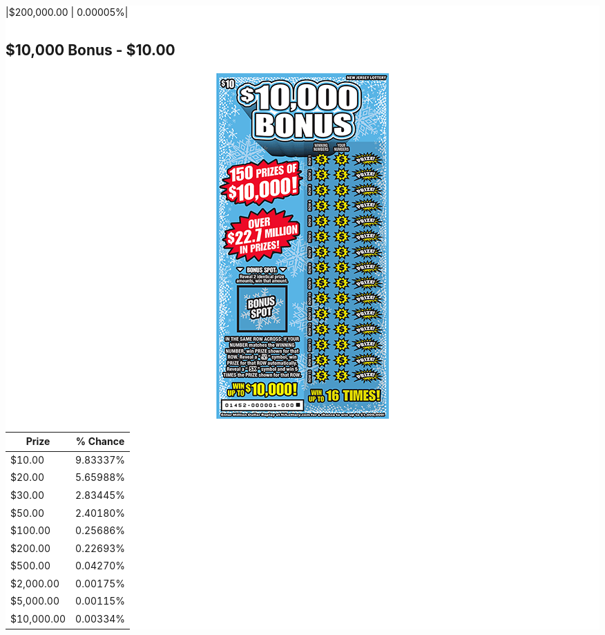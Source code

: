 |$200,000.00 | 0.00005%|

## $10,000 Bonus - $10.00

<p align="center">
<img src ="images/1452.png">
</p>


|Prize|% Chance|
| ------------- |:-------------:|
|$10.00 | 9.83337%|
|$20.00 | 5.65988%|
|$30.00 | 2.83445%|
|$50.00 | 2.40180%|
|$100.00 | 0.25686%|
|$200.00 | 0.22693%|
|$500.00 | 0.04270%|
|$2,000.00 | 0.00175%|
|$5,000.00 | 0.00115%|
|$10,000.00 | 0.00334%|
